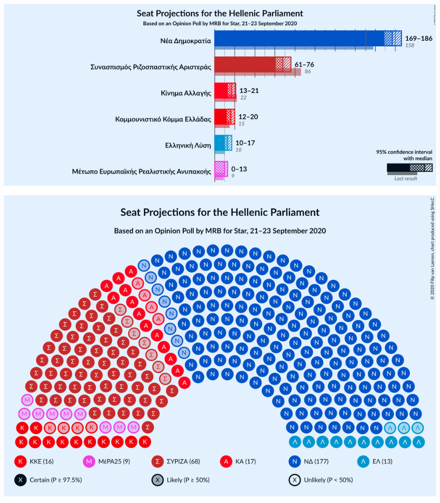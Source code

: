 ![Graph with seats not yet produced](2020-09-23-MRB-seats.png "Seats")

![Graph with seating plan not yet produced](2020-09-23-MRB-seating-plan.png "Seating Plan")
